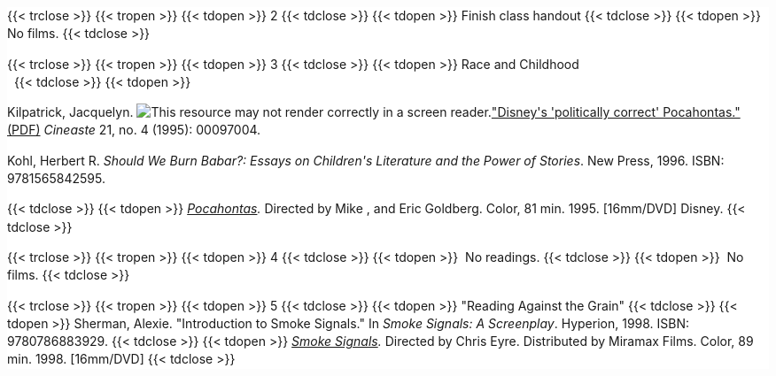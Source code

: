 {{< trclose >}}
{{< tropen >}}
{{< tdopen >}}
2
{{< tdclose >}}
{{< tdopen >}}
Finish class handout
{{< tdclose >}}
{{< tdopen >}}
  No films.
{{< tdclose >}}

{{< trclose >}}
{{< tropen >}}
{{< tdopen >}}
3
{{< tdclose >}}
{{< tdopen >}}
Race and Childhood  
 
{{< tdclose >}}
{{< tdopen >}}


Kilpatrick, Jacquelyn. ![This resource may not render correctly in a screen reader.](/images/inacessible.gif)["Disney's 'politically correct' Pocahontas." (PDF)](https://silo.tips/download/disneys-politically-correct-pocahontas-by-kilpatrick-jacquelyn-cineaste-dec95-vo) _Cineaste_ 21, no. 4 (1995): 00097004.

Kohl, Herbert R. _Should We Burn Babar?: Essays on Children's Literature and the Power of Stories_. New Press, 1996. ISBN: 9781565842595.


{{< tdclose >}}
{{< tdopen >}}
_[Pocahontas](http://www.imdb.com/title/tt0114148/)._ Directed by Mike , and Eric Goldberg. Color, 81 min. 1995. \[16mm/DVD\] Disney.
{{< tdclose >}}

{{< trclose >}}
{{< tropen >}}
{{< tdopen >}}
4
{{< tdclose >}}
{{< tdopen >}}
 No readings.
{{< tdclose >}}
{{< tdopen >}}
 No films.
{{< tdclose >}}

{{< trclose >}}
{{< tropen >}}
{{< tdopen >}}
5
{{< tdclose >}}
{{< tdopen >}}
"Reading Against the Grain"
{{< tdclose >}}
{{< tdopen >}}
Sherman, Alexie. "Introduction to Smoke Signals." In _Smoke Signals: A Screenplay_. Hyperion, 1998. ISBN: 9780786883929.
{{< tdclose >}}
{{< tdopen >}}
_[Smoke Signals](http://www.imdb.com/title/tt0120321/)._ Directed by Chris Eyre. Distributed by Miramax Films. Color, 89 min. 1998. \[16mm/DVD\]
{{< tdclose >}}
